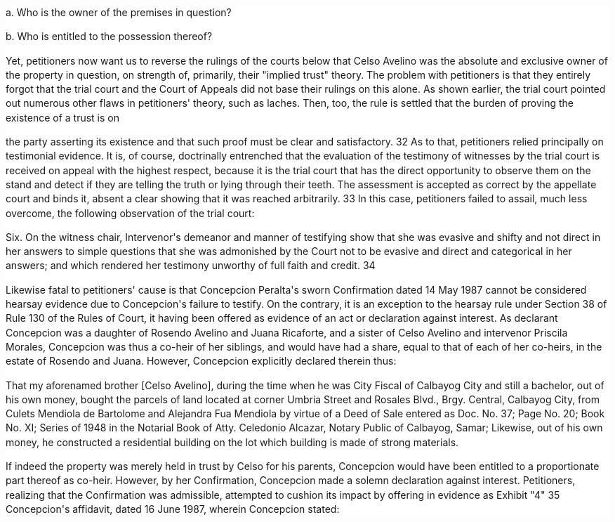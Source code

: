   

a. Who is the owner of the premises in question?

  

b. Who is entitled to the possession thereof?

  

Yet, petitioners now want us to reverse the rulings of the courts below that Celso Avelino was the absolute and exclusive owner of the property in question, on strength of, primarily, their "implied trust" theory. The problem with petitioners is that they entirely forgot that the trial court and the Court of Appeals did not base their rulings on this alone. As shown earlier, the trial court pointed out numerous other flaws in petitioners' theory, such as laches. Then, too, the rule is settled that the burden of proving the existence of a trust is on

the party asserting its existence and that such proof must be clear and satisfactory. 32 As to that, petitioners relied principally on testimonial evidence. It is, of course, doctrinally entrenched that the evaluation of the testimony of witnesses by the trial court is received on appeal with the highest respect, because it is the trial court that has the direct opportunity to observe them on the stand and detect if they are telling the truth or lying through their teeth. The assessment is accepted as correct by the appellate court and binds it, absent a clear showing that it was reached arbitrarily. 33 In this case, petitioners failed to assail, much less overcome, the following observation of the trial court:

  

Six. On the witness chair, Intervenor's demeanor and manner of testifying show that she was evasive and shifty and not direct in her answers to simple questions that she was admonished by the Court not to be evasive and direct and categorical in her answers; and which rendered her testimony unworthy of full faith and credit. 34

  

Likewise fatal to petitioners' cause is that Concepcion Peralta's sworn Confirmation dated 14 May 1987 cannot be considered hearsay evidence due to Concepcion's failure to testify. On the contrary, it is an exception to the hearsay rule under Section 38 of Rule 130 of the Rules of Court, it having been offered as evidence of an act or declaration against interest. As declarant Concepcion was a daughter of Rosendo Avelino and Juana Ricaforte, and a sister of Celso Avelino and intervenor Priscila Morales, Concepcion was thus a co-heir of her siblings, and would have had a share, equal to that of each of her co-heirs, in the estate of Rosendo and Juana. However, Concepcion explicitly declared therein thus:

  

That my aforenamed brother [Celso Avelino], during the time when he was City Fiscal of Calbayog City and still a bachelor, out of his own money, bought the parcels of land located at corner Umbria Street and Rosales Blvd., Brgy. Central, Calbayog City, from Culets Mendiola de Bartolome and Alejandra Fua Mendiola by virtue of a Deed of Sale entered as Doc. No. 37; Page No. 20; Book No. XI; Series of 1948 in the Notarial Book of Atty. Celedonio Alcazar, Notary Public of Calbayog, Samar; Likewise, out of his own money, he constructed a residential building on the lot which building is made of strong materials.

  

If indeed the property was merely held in trust by Celso for his parents, Concepcion would have been entitled to a proportionate part thereof as co-heir. However, by her Confirmation, Concepcion made a solemn declaration against interest. Petitioners, realizing that the Confirmation was admissible, attempted to cushion its impact by offering in evidence as Exhibit "4" 35 Concepcion's affidavit, dated 16 June 1987, wherein Concepcion stated:
